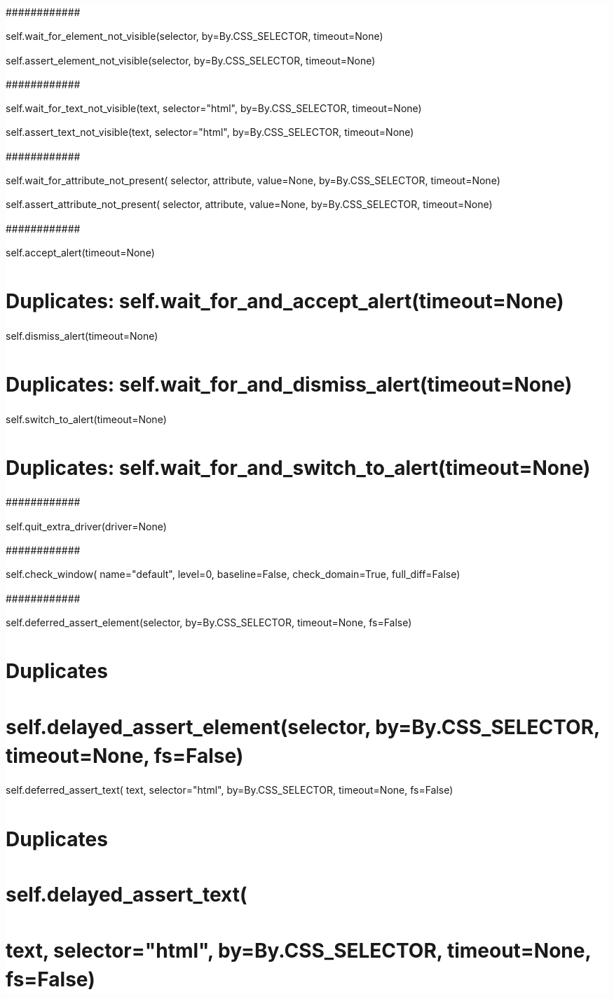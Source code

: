 ############

self.wait_for_element_not_visible(selector, by=By.CSS_SELECTOR, timeout=None)

self.assert_element_not_visible(selector, by=By.CSS_SELECTOR, timeout=None)

############

self.wait_for_text_not_visible(text, selector="html", by=By.CSS_SELECTOR, timeout=None)

self.assert_text_not_visible(text, selector="html", by=By.CSS_SELECTOR, timeout=None)

############

self.wait_for_attribute_not_present(
    selector, attribute, value=None, by=By.CSS_SELECTOR, timeout=None)

self.assert_attribute_not_present(
    selector, attribute, value=None, by=By.CSS_SELECTOR, timeout=None)

############

self.accept_alert(timeout=None)
# Duplicates: self.wait_for_and_accept_alert(timeout=None)

self.dismiss_alert(timeout=None)
# Duplicates: self.wait_for_and_dismiss_alert(timeout=None)

self.switch_to_alert(timeout=None)
# Duplicates: self.wait_for_and_switch_to_alert(timeout=None)

############

self.quit_extra_driver(driver=None)

############

self.check_window(
    name="default", level=0, baseline=False, check_domain=True, full_diff=False)

############

self.deferred_assert_element(selector, by=By.CSS_SELECTOR, timeout=None, fs=False)
# Duplicates
# self.delayed_assert_element(selector, by=By.CSS_SELECTOR, timeout=None, fs=False)

self.deferred_assert_text(
    text, selector="html", by=By.CSS_SELECTOR, timeout=None, fs=False)
# Duplicates
# self.delayed_assert_text(
#     text, selector="html", by=By.CSS_SELECTOR, timeout=None, fs=False)
